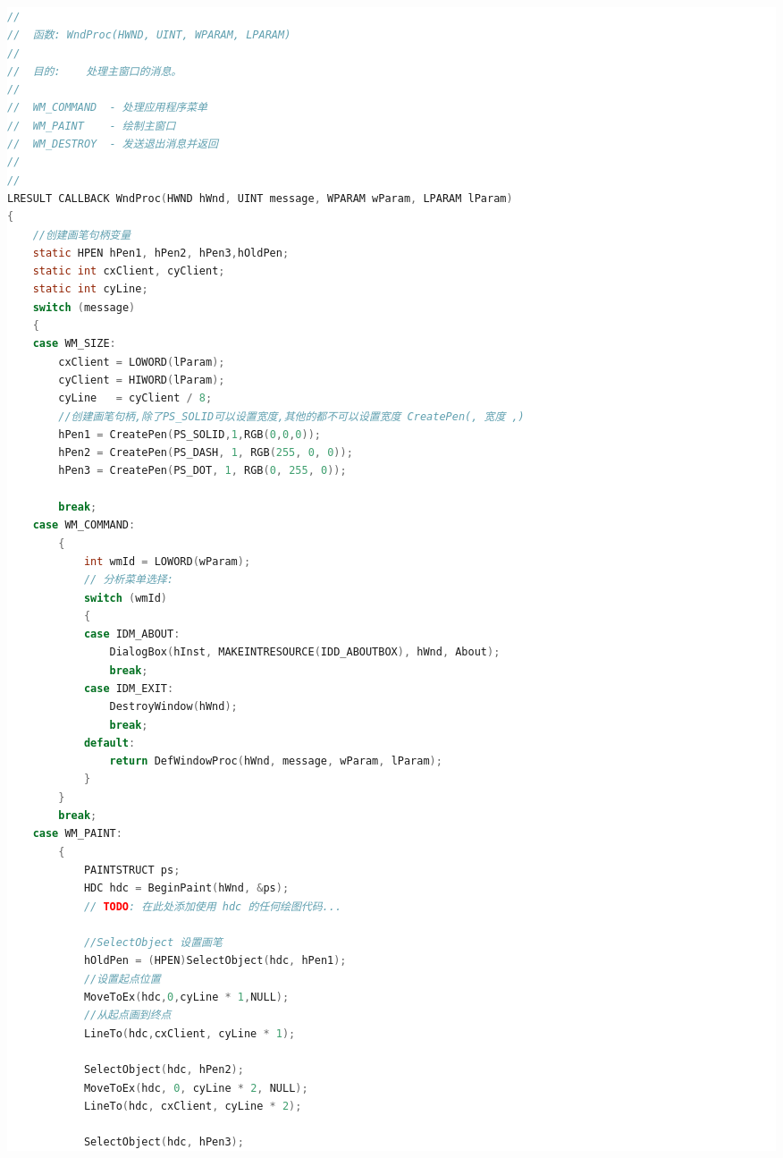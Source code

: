 ```c
//
//  函数: WndProc(HWND, UINT, WPARAM, LPARAM)
//
//  目的:    处理主窗口的消息。
//
//  WM_COMMAND  - 处理应用程序菜单
//  WM_PAINT    - 绘制主窗口
//  WM_DESTROY  - 发送退出消息并返回
//
//
LRESULT CALLBACK WndProc(HWND hWnd, UINT message, WPARAM wParam, LPARAM lParam)
{
	//创建画笔句柄变量
	static HPEN hPen1, hPen2, hPen3,hOldPen;
	static int cxClient, cyClient;
	static int cyLine;
    switch (message)
    {
	case WM_SIZE:
		cxClient = LOWORD(lParam);
		cyClient = HIWORD(lParam);
		cyLine   = cyClient / 8;
		//创建画笔句柄,除了PS_SOLID可以设置宽度,其他的都不可以设置宽度 CreatePen(, 宽度 ,)
		hPen1 = CreatePen(PS_SOLID,1,RGB(0,0,0));
		hPen2 = CreatePen(PS_DASH, 1, RGB(255, 0, 0));
		hPen3 = CreatePen(PS_DOT, 1, RGB(0, 255, 0));

		break;
    case WM_COMMAND:
        {
            int wmId = LOWORD(wParam);
            // 分析菜单选择: 
            switch (wmId)
            {
            case IDM_ABOUT:
                DialogBox(hInst, MAKEINTRESOURCE(IDD_ABOUTBOX), hWnd, About);
                break;
            case IDM_EXIT:
                DestroyWindow(hWnd);
                break;
            default:
                return DefWindowProc(hWnd, message, wParam, lParam);
            }
        }
        break;
    case WM_PAINT:
        {
            PAINTSTRUCT ps;
            HDC hdc = BeginPaint(hWnd, &ps);
            // TODO: 在此处添加使用 hdc 的任何绘图代码...

			//SelectObject 设置画笔
			hOldPen = (HPEN)SelectObject(hdc, hPen1);
			//设置起点位置
			MoveToEx(hdc,0,cyLine * 1,NULL);
			//从起点画到终点
			LineTo(hdc,cxClient, cyLine * 1);

			SelectObject(hdc, hPen2);
			MoveToEx(hdc, 0, cyLine * 2, NULL);
			LineTo(hdc, cxClient, cyLine * 2);

			SelectObject(hdc, hPen3);
```